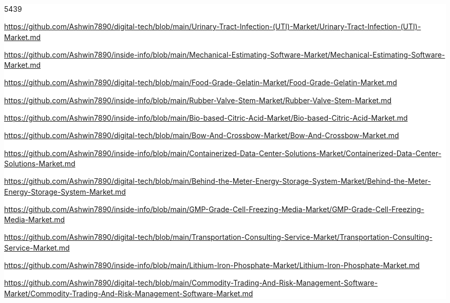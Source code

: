 5439</p><p><a href="https://github.com/Ashwin7890/digital-tech/blob/main/Urinary-Tract-Infection-(UTI)-Market/Urinary-Tract-Infection-(UTI)-Market.md">https://github.com/Ashwin7890/digital-tech/blob/main/Urinary-Tract-Infection-(UTI)-Market/Urinary-Tract-Infection-(UTI)-Market.md</a></p><p><a href="https://github.com/Ashwin7890/inside-info/blob/main/Mechanical-Estimating-Software-Market/Mechanical-Estimating-Software-Market.md">https://github.com/Ashwin7890/inside-info/blob/main/Mechanical-Estimating-Software-Market/Mechanical-Estimating-Software-Market.md</a></p><p><a href="https://github.com/Ashwin7890/digital-tech/blob/main/Food-Grade-Gelatin-Market/Food-Grade-Gelatin-Market.md">https://github.com/Ashwin7890/digital-tech/blob/main/Food-Grade-Gelatin-Market/Food-Grade-Gelatin-Market.md</a></p><p><a href="https://github.com/Ashwin7890/inside-info/blob/main/Rubber-Valve-Stem-Market/Rubber-Valve-Stem-Market.md">https://github.com/Ashwin7890/inside-info/blob/main/Rubber-Valve-Stem-Market/Rubber-Valve-Stem-Market.md</a></p><p><a href="https://github.com/Ashwin7890/inside-info/blob/main/Bio-based-Citric-Acid-Market/Bio-based-Citric-Acid-Market.md">https://github.com/Ashwin7890/inside-info/blob/main/Bio-based-Citric-Acid-Market/Bio-based-Citric-Acid-Market.md</a></p><p><a href="https://github.com/Ashwin7890/digital-tech/blob/main/Bow-And-Crossbow-Market/Bow-And-Crossbow-Market.md">https://github.com/Ashwin7890/digital-tech/blob/main/Bow-And-Crossbow-Market/Bow-And-Crossbow-Market.md</a></p><p><a href="https://github.com/Ashwin7890/inside-info/blob/main/Containerized-Data-Center-Solutions-Market/Containerized-Data-Center-Solutions-Market.md">https://github.com/Ashwin7890/inside-info/blob/main/Containerized-Data-Center-Solutions-Market/Containerized-Data-Center-Solutions-Market.md</a></p><p><a href="https://github.com/Ashwin7890/digital-tech/blob/main/Behind-the-Meter-Energy-Storage-System-Market/Behind-the-Meter-Energy-Storage-System-Market.md">https://github.com/Ashwin7890/digital-tech/blob/main/Behind-the-Meter-Energy-Storage-System-Market/Behind-the-Meter-Energy-Storage-System-Market.md</a></p><p><a href="https://github.com/Ashwin7890/inside-info/blob/main/GMP-Grade-Cell-Freezing-Media-Market/GMP-Grade-Cell-Freezing-Media-Market.md">https://github.com/Ashwin7890/inside-info/blob/main/GMP-Grade-Cell-Freezing-Media-Market/GMP-Grade-Cell-Freezing-Media-Market.md</a></p><p><a href="https://github.com/Ashwin7890/digital-tech/blob/main/Transportation-Consulting-Service-Market/Transportation-Consulting-Service-Market.md">https://github.com/Ashwin7890/digital-tech/blob/main/Transportation-Consulting-Service-Market/Transportation-Consulting-Service-Market.md</a></p><p><a href="https://github.com/Ashwin7890/inside-info/blob/main/Lithium-Iron-Phosphate-Market/Lithium-Iron-Phosphate-Market.md">https://github.com/Ashwin7890/inside-info/blob/main/Lithium-Iron-Phosphate-Market/Lithium-Iron-Phosphate-Market.md</a></p><p><a href="https://github.com/Ashwin7890/digital-tech/blob/main/Commodity-Trading-And-Risk-Management-Software-Market/Commodity-Trading-And-Risk-Management-Software-Market.md">https://github.com/Ashwin7890/digital-tech/blob/main/Commodity-Trading-And-Risk-Management-Software-Market/Commodity-Trading-And-Risk-Management-Software-Market.md</a></p>
